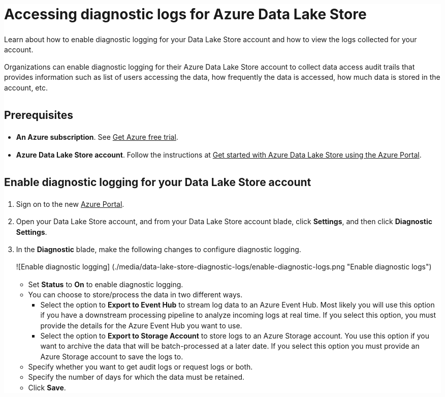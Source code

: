 <properties 
   pageTitle="Viewing diagnostic logs for Azure Data Lake Store | Microsoft Azure" 
   description="Understand how to setup and access diagnostic logs for Azure Data Lake Store " 
   services="data-lake-store" 
   documentationCenter="" 
   authors="nitinme" 
   manager="jhubbard" 
   editor="cgronlun"/>
 
<tags
   ms.service="data-lake-store"
   ms.devlang="na"
   ms.topic="article"
   ms.tgt_pltfrm="na"
   ms.workload="big-data" 
   ms.date="10/05/2016"
   ms.author="nitinme"/>

# <a name="accessing-diagnostic-logs-for-azure-data-lake-store"></a>Accessing diagnostic logs for Azure Data Lake Store

Learn about how to enable diagnostic logging for your Data Lake Store account and how to view the logs collected for your account.

Organizations can enable diagnostic logging for their Azure Data Lake Store account to collect data access audit trails that provides information such as list of users accessing the data, how frequently the data is accessed, how much data is stored in the account, etc.

## <a name="prerequisites"></a>Prerequisites

- **An Azure subscription**. See [Get Azure free trial](https://azure.microsoft.com/pricing/free-trial/).

- **Azure Data Lake Store account**. Follow the instructions at [Get started with Azure Data Lake Store using the Azure Portal](data-lake-store-get-started-portal.md).

## <a name="enable-diagnostic-logging-for-your-data-lake-store-account"></a>Enable diagnostic logging for your Data Lake Store account

1. Sign on to the new [Azure Portal](https://portal.azure.com).

2. Open your Data Lake Store account, and from your Data Lake Store account blade, click **Settings**, and then click **Diagnostic Settings**.

3. In the **Diagnostic** blade, make the following changes to configure diagnostic logging.

    ![Enable diagnostic logging] (./media/data-lake-store-diagnostic-logs/enable-diagnostic-logs.png "Enable diagnostic logs")

    * Set **Status** to **On** to enable diagnostic logging.
    * You can choose to store/process the data in two different ways.
        * Select the option to **Export to Event Hub** to stream log data to an Azure Event Hub. Most likely you will use this option if you have a downstream processing pipeline to analyze incoming logs at real time. If you select this option, you must provide the details for the Azure Event Hub you want to use.
        * Select the option to **Export to Storage Account** to store logs to an Azure Storage account. You use this option if you want to archive the data that will be batch-processed at a later date. If you select this option you must provide an Azure Storage account to save the logs to.
    * Specify whether you want to get audit logs or request logs or both.
    * Specify the number of days for which the data must be retained.
    * Click **Save**.
